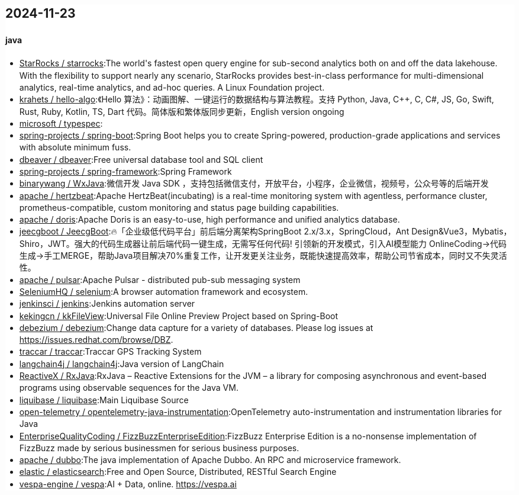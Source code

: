 ## 2024-11-23

#### java
* [StarRocks / starrocks](https://github.com/StarRocks/starrocks):The world's fastest open query engine for sub-second analytics both on and off the data lakehouse. With the flexibility to support nearly any scenario, StarRocks provides best-in-class performance for multi-dimensional analytics, real-time analytics, and ad-hoc queries. A Linux Foundation project.
* [krahets / hello-algo](https://github.com/krahets/hello-algo):《Hello 算法》：动画图解、一键运行的数据结构与算法教程。支持 Python, Java, C++, C, C#, JS, Go, Swift, Rust, Ruby, Kotlin, TS, Dart 代码。简体版和繁体版同步更新，English version ongoing
* [microsoft / typespec](https://github.com/microsoft/typespec):
* [spring-projects / spring-boot](https://github.com/spring-projects/spring-boot):Spring Boot helps you to create Spring-powered, production-grade applications and services with absolute minimum fuss.
* [dbeaver / dbeaver](https://github.com/dbeaver/dbeaver):Free universal database tool and SQL client
* [spring-projects / spring-framework](https://github.com/spring-projects/spring-framework):Spring Framework
* [binarywang / WxJava](https://github.com/binarywang/WxJava):微信开发 Java SDK ，支持包括微信支付，开放平台，小程序，企业微信，视频号，公众号等的后端开发
* [apache / hertzbeat](https://github.com/apache/hertzbeat):Apache HertzBeat(incubating) is a real-time monitoring system with agentless, performance cluster, prometheus-compatible, custom monitoring and status page building capabilities.
* [apache / doris](https://github.com/apache/doris):Apache Doris is an easy-to-use, high performance and unified analytics database.
* [jeecgboot / JeecgBoot](https://github.com/jeecgboot/JeecgBoot):🔥「企业级低代码平台」前后端分离架构SpringBoot 2.x/3.x，SpringCloud，Ant Design&Vue3，Mybatis，Shiro，JWT。强大的代码生成器让前后端代码一键生成，无需写任何代码! 引领新的开发模式，引入AI模型能力 OnlineCoding->代码生成->手工MERGE，帮助Java项目解决70%重复工作，让开发更关注业务，既能快速提高效率，帮助公司节省成本，同时又不失灵活性。
* [apache / pulsar](https://github.com/apache/pulsar):Apache Pulsar - distributed pub-sub messaging system
* [SeleniumHQ / selenium](https://github.com/SeleniumHQ/selenium):A browser automation framework and ecosystem.
* [jenkinsci / jenkins](https://github.com/jenkinsci/jenkins):Jenkins automation server
* [kekingcn / kkFileView](https://github.com/kekingcn/kkFileView):Universal File Online Preview Project based on Spring-Boot
* [debezium / debezium](https://github.com/debezium/debezium):Change data capture for a variety of databases. Please log issues at https://issues.redhat.com/browse/DBZ.
* [traccar / traccar](https://github.com/traccar/traccar):Traccar GPS Tracking System
* [langchain4j / langchain4j](https://github.com/langchain4j/langchain4j):Java version of LangChain
* [ReactiveX / RxJava](https://github.com/ReactiveX/RxJava):RxJava – Reactive Extensions for the JVM – a library for composing asynchronous and event-based programs using observable sequences for the Java VM.
* [liquibase / liquibase](https://github.com/liquibase/liquibase):Main Liquibase Source
* [open-telemetry / opentelemetry-java-instrumentation](https://github.com/open-telemetry/opentelemetry-java-instrumentation):OpenTelemetry auto-instrumentation and instrumentation libraries for Java
* [EnterpriseQualityCoding / FizzBuzzEnterpriseEdition](https://github.com/EnterpriseQualityCoding/FizzBuzzEnterpriseEdition):FizzBuzz Enterprise Edition is a no-nonsense implementation of FizzBuzz made by serious businessmen for serious business purposes.
* [apache / dubbo](https://github.com/apache/dubbo):The java implementation of Apache Dubbo. An RPC and microservice framework.
* [elastic / elasticsearch](https://github.com/elastic/elasticsearch):Free and Open Source, Distributed, RESTful Search Engine
* [vespa-engine / vespa](https://github.com/vespa-engine/vespa):AI + Data, online. https://vespa.ai

